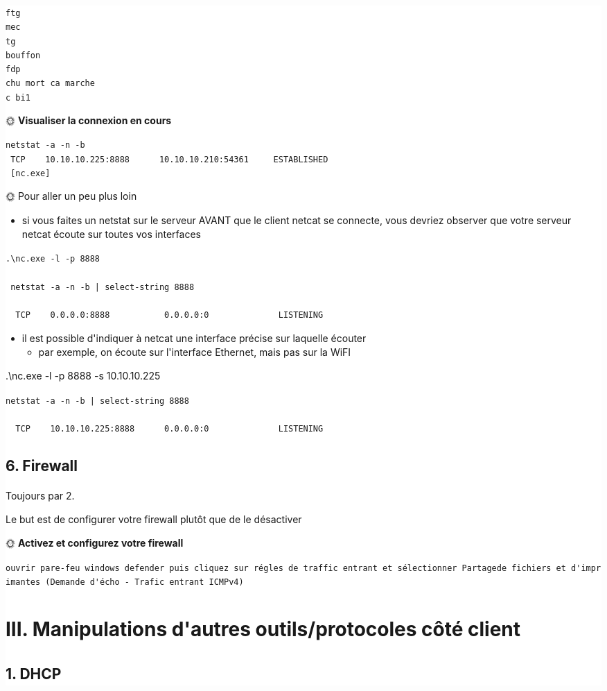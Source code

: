 ```
ftg
mec
tg
bouffon
fdp
chu mort ca marche
c bi1
```

🌞 **Visualiser la connexion en cours**

```
netstat -a -n -b
 TCP    10.10.10.225:8888      10.10.10.210:54361     ESTABLISHED
 [nc.exe]
```

🌞 Pour aller un peu plus loin

- si vous faites un netstat sur le serveur AVANT que le client netcat se connecte, vous devriez observer que votre serveur netcat écoute sur toutes vos interfaces
```
.\nc.exe -l -p 8888

 netstat -a -n -b | select-string 8888

  TCP    0.0.0.0:8888           0.0.0.0:0              LISTENING
```

- il est possible d'indiquer à netcat une interface précise sur laquelle écouter
  - par exemple, on écoute sur l'interface Ethernet, mais pas sur la WiFI

.\nc.exe -l -p 8888 -s 10.10.10.225
```
netstat -a -n -b | select-string 8888

  TCP    10.10.10.225:8888      0.0.0.0:0              LISTENING
```

## 6. Firewall

Toujours par 2.

Le but est de configurer votre firewall plutôt que de le désactiver

🌞 **Activez et configurez votre firewall**
```
ouvrir pare-feu windows defender puis cliquez sur régles de traffic entrant et sélectionner Partagede fichiers et d'imprimantes (Demande d'écho - Trafic entrant ICMPv4)
```
  
# III. Manipulations d'autres outils/protocoles côté client

## 1. DHCP
